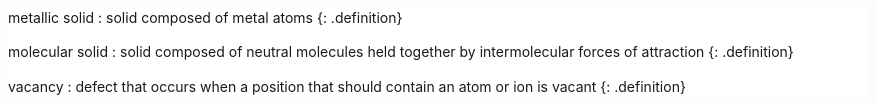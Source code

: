 metallic solid
: solid composed of metal atoms
{: .definition}

molecular solid
: solid composed of neutral molecules held together by intermolecular forces of attraction
{: .definition}

vacancy
: defect that occurs when a position that should contain an atom or ion is vacant
{: .definition}

</div>

